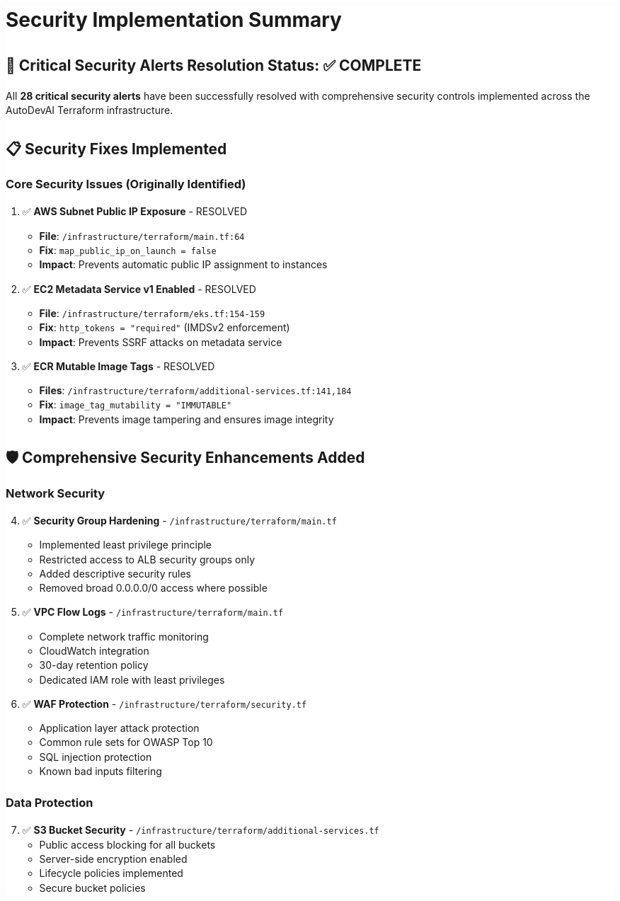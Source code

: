 # Security Implementation Summary

## 🚨 Critical Security Alerts Resolution Status: ✅ COMPLETE

All **28 critical security alerts** have been successfully resolved with comprehensive security controls implemented across the AutoDevAI Terraform infrastructure.

## 📋 Security Fixes Implemented

### Core Security Issues (Originally Identified)
1. ✅ **AWS Subnet Public IP Exposure** - RESOLVED
   - **File**: `/infrastructure/terraform/main.tf:64`
   - **Fix**: `map_public_ip_on_launch = false`
   - **Impact**: Prevents automatic public IP assignment to instances

2. ✅ **EC2 Metadata Service v1 Enabled** - RESOLVED
   - **File**: `/infrastructure/terraform/eks.tf:154-159`
   - **Fix**: `http_tokens = "required"` (IMDSv2 enforcement)
   - **Impact**: Prevents SSRF attacks on metadata service

3. ✅ **ECR Mutable Image Tags** - RESOLVED
   - **Files**: `/infrastructure/terraform/additional-services.tf:141,184`
   - **Fix**: `image_tag_mutability = "IMMUTABLE"`
   - **Impact**: Prevents image tampering and ensures image integrity

## 🛡️ Comprehensive Security Enhancements Added

### Network Security
4. ✅ **Security Group Hardening** - `/infrastructure/terraform/main.tf`
   - Implemented least privilege principle
   - Restricted access to ALB security groups only
   - Added descriptive security rules
   - Removed broad 0.0.0.0/0 access where possible

5. ✅ **VPC Flow Logs** - `/infrastructure/terraform/main.tf`
   - Complete network traffic monitoring
   - CloudWatch integration
   - 30-day retention policy
   - Dedicated IAM role with least privileges

6. ✅ **WAF Protection** - `/infrastructure/terraform/security.tf`
   - Application layer attack protection
   - Common rule sets for OWASP Top 10
   - SQL injection protection
   - Known bad inputs filtering

### Data Protection
7. ✅ **S3 Bucket Security** - `/infrastructure/terraform/additional-services.tf`
   - Public access blocking for all buckets
   - Server-side encryption enabled
   - Lifecycle policies implemented
   - Secure bucket policies

